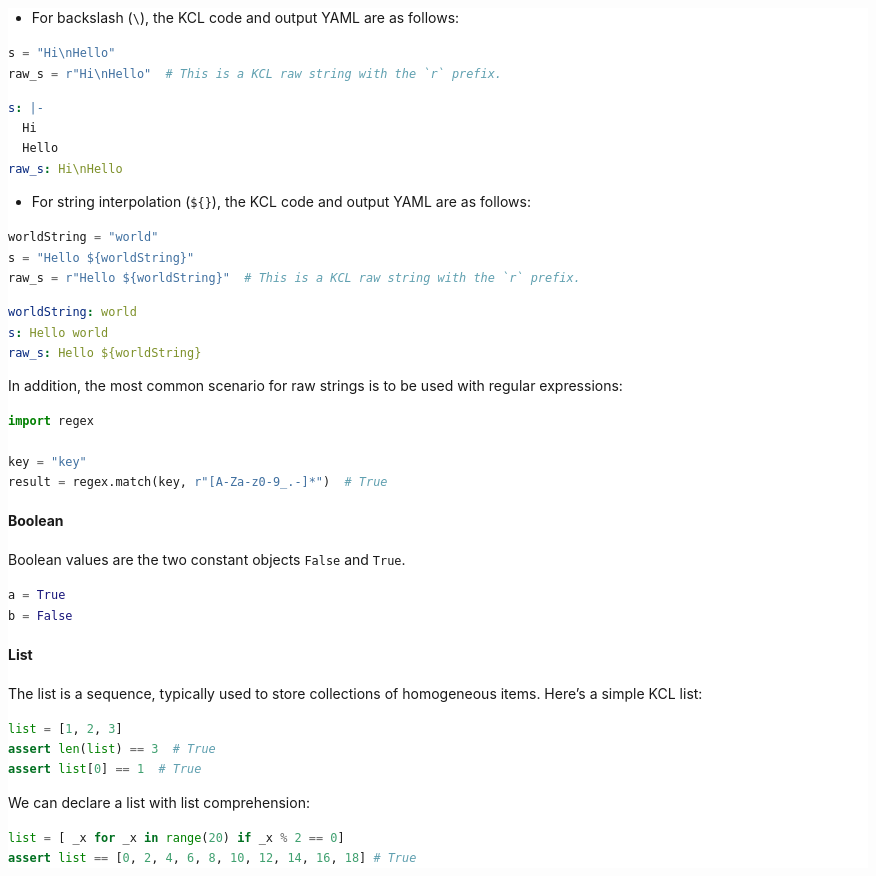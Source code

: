- For backslash (`\`), the KCL code and output YAML are as follows:

```python
s = "Hi\nHello"
raw_s = r"Hi\nHello"  # This is a KCL raw string with the `r` prefix.
```

```yaml
s: |-
  Hi
  Hello
raw_s: Hi\nHello
```

- For string interpolation (`${}`), the KCL code and output YAML are as follows:

```python
worldString = "world"
s = "Hello ${worldString}"
raw_s = r"Hello ${worldString}"  # This is a KCL raw string with the `r` prefix.
```

```yaml
worldString: world
s: Hello world
raw_s: Hello ${worldString}
```

In addition, the most common scenario for raw strings is to be used with regular expressions:

```python
import regex

key = "key"
result = regex.match(key, r"[A-Za-z0-9_.-]*")  # True
```

#### Boolean

Boolean values are the two constant objects `False` and `True`.

```python
a = True
b = False
```

#### List

The list is a sequence, typically used to store collections of homogeneous items. Here’s a simple KCL list:

```python
list = [1, 2, 3]
assert len(list) == 3  # True
assert list[0] == 1  # True
```

We can declare a list with list comprehension:

```python
list = [ _x for _x in range(20) if _x % 2 == 0]
assert list == [0, 2, 4, 6, 8, 10, 12, 14, 16, 18] # True
```
